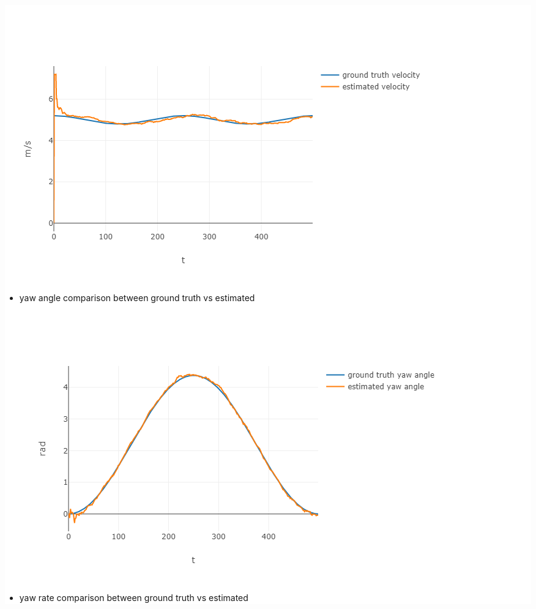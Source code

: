 ![picture alt](./outputs/v_gt_v_est.png) 

* yaw angle comparison between ground truth vs estimated
![picture alt](./outputs/yaw_gt_v_est.png) 

* yaw rate comparison between ground truth vs estimated

